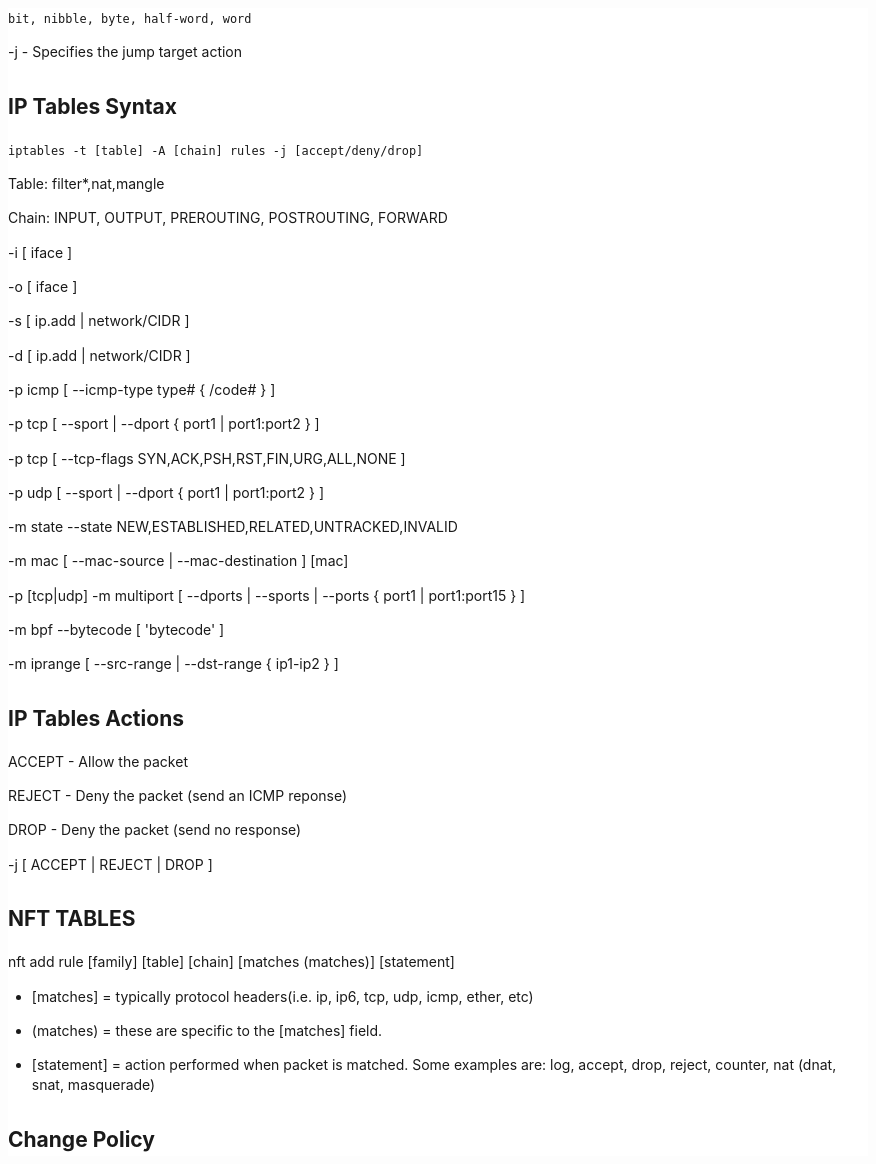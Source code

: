   ```bit, nibble, byte, half-word, word```

-j - Specifies the jump target action

## IP Tables Syntax

```iptables -t [table] -A [chain] rules -j [accept/deny/drop]```

Table: filter*,nat,mangle

Chain: INPUT, OUTPUT, PREROUTING, POSTROUTING, FORWARD

-i [ iface ]

-o [ iface ]

-s [ ip.add | network/CIDR ]

-d [ ip.add | network/CIDR ]

-p icmp [ --icmp-type type# { /code# } ]

-p tcp [ --sport | --dport { port1 |  port1:port2 } ]

-p tcp [ --tcp-flags SYN,ACK,PSH,RST,FIN,URG,ALL,NONE ]

-p udp [ --sport | --dport { port1 | port1:port2 } ]

-m state --state NEW,ESTABLISHED,RELATED,UNTRACKED,INVALID

-m mac [ --mac-source | --mac-destination ] [mac]

-p [tcp|udp] -m multiport [ --dports | --sports | --ports { port1 | port1:port15 } ]

-m bpf --bytecode [ 'bytecode' ]

-m iprange [ --src-range | --dst-range { ip1-ip2 } ]

## IP Tables Actions
 
  ACCEPT - Allow the packet

  REJECT - Deny the packet (send an ICMP reponse)

  DROP - Deny the packet (send no response)
  
  -j [ ACCEPT | REJECT | DROP ]


## NFT TABLES

nft add rule [family] [table] [chain] [matches (matches)] [statement]

* [matches] = typically protocol headers(i.e. ip, ip6, tcp,
            udp, icmp, ether, etc)

* (matches) = these are specific to the [matches] field.

* [statement] = action performed when packet is matched. Some
              examples are: log, accept, drop, reject,
              counter, nat (dnat, snat, masquerade)

## Change Policy

  ```